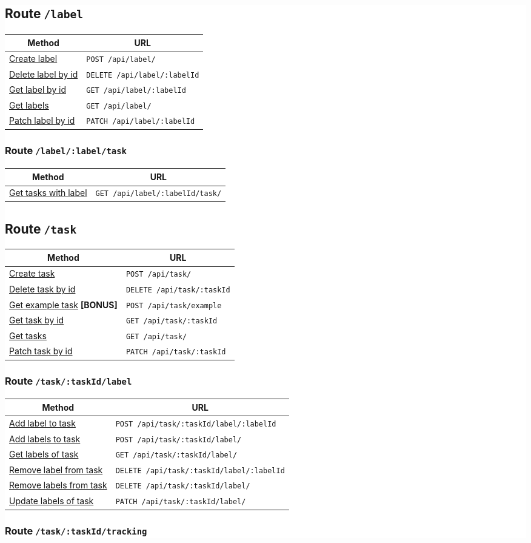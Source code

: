 ## Route `/label`

| Method                                                                             | URL                          |
| ---------------------------------------------------------------------------------- | ---------------------------- |
| [Create label](fwe-app/fwe-api/doc/api_reference/label/label/createLabel.md)       | `POST /api/label/`           |
| [Delete label by id](fwe-app/fwe-api/doc/api_reference/label/label/deleteLabel.md) | `DELETE /api/label/:labelId` |
| [Get label by id](fwe-app/fwe-api/doc/api_reference/label/label/getLabel.md)       | `GET /api/label/:labelId`    |
| [Get labels](fwe-app/fwe-api/doc/api_reference/label/label/getLabels.md)           | `GET /api/label/`            |
| [Patch label by id](fwe-app/fwe-api/doc/api_reference/label/label/patchLabel.md)   | `PATCH /api/label/:labelId`  |

### Route `/label/:label/task`

| Method                                                                                      | URL                             |
| ------------------------------------------------------------------------------------------- | ------------------------------- |
| [Get tasks with label](fwe-app/fwe-api/doc/api_reference/label/label.task/getLabelTasks.md) | `GET /api/label/:labelId/task/` |

## Route `/task`

| Method                                                                                        | URL                        |
| --------------------------------------------------------------------------------------------- | -------------------------- |
| [Create task](fwe-app/fwe-api/doc/api_reference/task/task/createTask.md)                      | `POST /api/task/`          |
| [Delete task by id](fwe-app/fwe-api/doc/api_reference/task/task/deleteTask.md)                | `DELETE /api/task/:taskId` |
| [Get example task](fwe-app/fwe-api/doc/api_reference/task/task/getExampleTask.md) **[BONUS]** | `POST /api/task/example`   |
| [Get task by id](fwe-app/fwe-api/doc/api_reference/task/task/getTask.md)                      | `GET /api/task/:taskId`    |
| [Get tasks](fwe-app/fwe-api/doc/api_reference/task/task/getTasks.md)                          | `GET /api/task/`           |
| [Patch task by id](fwe-app/fwe-api/doc/api_reference/task/task/patchTask.md)                  | `PATCH /api/task/:taskId`  |

### Route `/task/:taskId/label`

| Method                                                                                           | URL                                       |
| ------------------------------------------------------------------------------------------------ | ----------------------------------------- |
| [Add label to task](fwe-app/fwe-api/doc/api_reference/task/task.label/addTaskLabel.md)           | `POST /api/task/:taskId/label/:labelId`   |
| [Add labels to task](fwe-app/fwe-api/doc/api_reference/task/task.label/addTaskLabels.md)         | `POST /api/task/:taskId/label/`           |
| [Get labels of task](fwe-app/fwe-api/doc/api_reference/task/task.label/getTaskLabels.md)         | `GET /api/task/:taskId/label/`            |
| [Remove label from task](fwe-app/fwe-api/doc/api_reference/task/task.label/removeTaskLabel.md)   | `DELETE /api/task/:taskId/label/:labelId` |
| [Remove labels from task](fwe-app/fwe-api/doc/api_reference/task/task.label/removeTaskLabels.md) | `DELETE /api/task/:taskId/label/`         |
| [Update labels of task](fwe-app/fwe-api/doc/api_reference/task/task.label/updateTaskLabels.md)   | `PATCH /api/task/:taskId/label/`          |

### Route `/task/:taskId/tracking`
